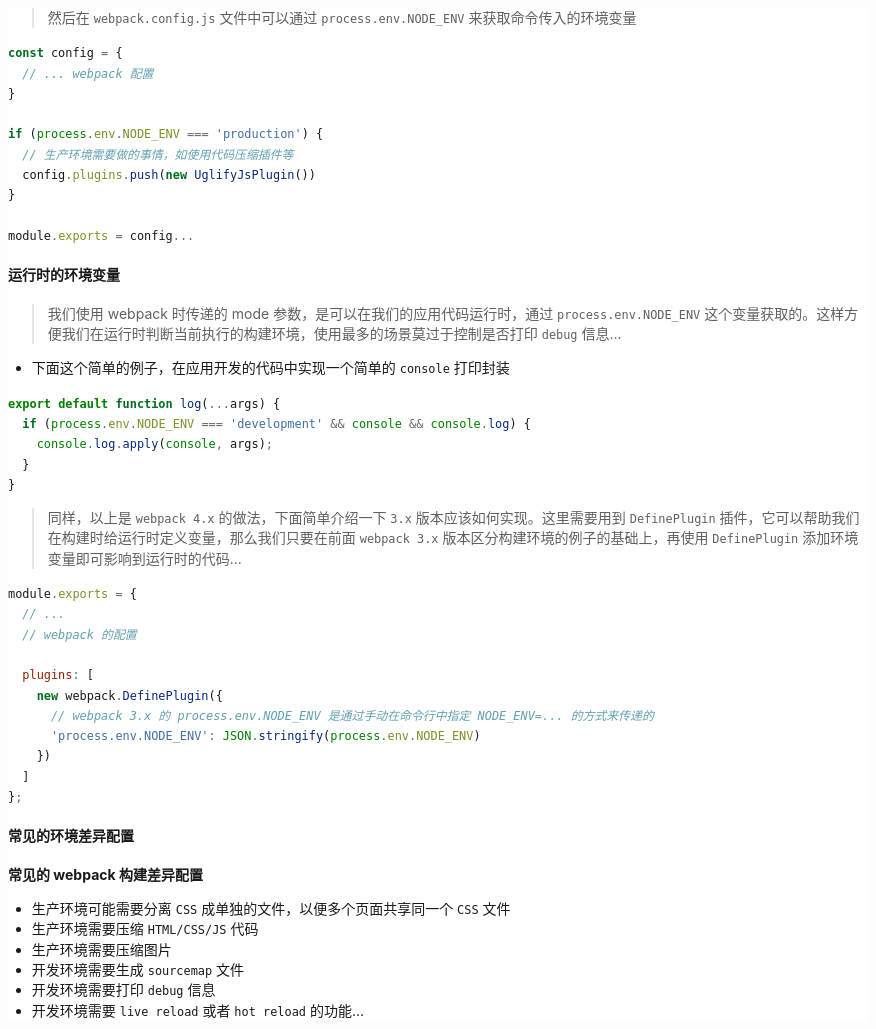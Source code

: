 > 然后在 `webpack.config.js` 文件中可以通过 `process.env.NODE_ENV` 来获取命令传入的环境变量

```js
const config = {
  // ... webpack 配置
}

if (process.env.NODE_ENV === 'production') {
  // 生产环境需要做的事情，如使用代码压缩插件等
  config.plugins.push(new UglifyJsPlugin())
}

module.exports = config...
```

#### 运行时的环境变量

> 我们使用 webpack 时传递的 mode 参数，是可以在我们的应用代码运行时，通过 `process.env.NODE_ENV` 这个变量获取的。这样方便我们在运行时判断当前执行的构建环境，使用最多的场景莫过于控制是否打印 `debug` 信息...

- 下面这个简单的例子，在应用开发的代码中实现一个简单的 `console` 打印封装

```js
export default function log(...args) {
  if (process.env.NODE_ENV === 'development' && console && console.log) {
    console.log.apply(console, args);
  }
}
```

> 同样，以上是 `webpack 4.x` 的做法，下面简单介绍一下 `3.x` 版本应该如何实现。这里需要用到 `DefinePlugin` 插件，它可以帮助我们在构建时给运行时定义变量，那么我们只要在前面 `webpack 3.x` 版本区分构建环境的例子的基础上，再使用 `DefinePlugin` 添加环境变量即可影响到运行时的代码...

```js
module.exports = {
  // ...
  // webpack 的配置

  plugins: [
    new webpack.DefinePlugin({
      // webpack 3.x 的 process.env.NODE_ENV 是通过手动在命令行中指定 NODE_ENV=... 的方式来传递的
      'process.env.NODE_ENV': JSON.stringify(process.env.NODE_ENV)
    })
  ]
};
```

#### 常见的环境差异配置

**常见的 webpack 构建差异配置**

- 生产环境可能需要分离 `CSS` 成单独的文件，以便多个页面共享同一个 `CSS` 文件
- 生产环境需要压缩 `HTML/CSS/JS` 代码
- 生产环境需要压缩图片
- 开发环境需要生成 `sourcemap` 文件
- 开发环境需要打印 `debug` 信息
- 开发环境需要 `live reload` 或者 `hot reload` 的功能...
